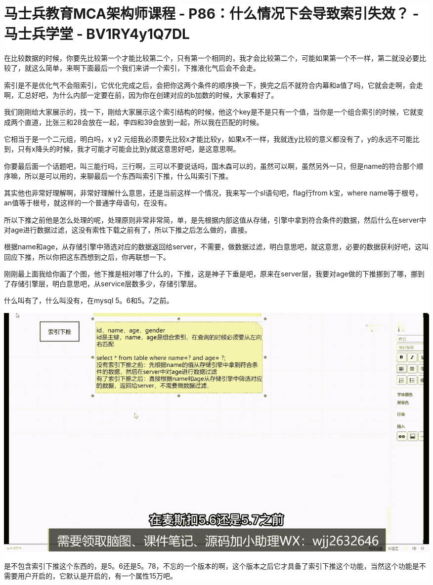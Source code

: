# 马士兵教育MCA架构师课程 - P86：什么情况下会导致索引失效？ - 马士兵学堂 - BV1RY4y1Q7DL

在比较数据的时候，你要先比较第一个才能比较第二个，只有第一个相同的，我才会比较第二个，可能如果第一个不一样，第二就没必要比较了，就这么简单，来啊下面最后一个我们来讲一个索引，下推液化气后会不会走。

索引是不是优化气不会阻索引，它优化完成之后，会把你这两个条件的顺序换一下，换完之后不就符合内幕和a值了吗，它就会走啊，会走啊，汇总好吧，为什么内部一定要在前，因为你在创建对应的b加数的时候，大家看好了。

我们刚刚给大家展示的，找一下，刚给大家展示这个索引结构的时候，他这个key是不是只有一个值，当你是一个组合索引的时候，它就变成两个直道，比张三和28会放在一起，李四和39会放到一起，所以我在匹配的时候。

它相当于是一个二元组，明白吗，x y2 元组我必须要先比较x才能比较y，如果x不一样，我就连y比较的意义都没有了，y的永远不可能比到，只有x降头的时候，我才可能才可能会比到y就这意思好吧，是这意思啊。

你要最后面一个话题吧，叫三能行吗，三行啊，三可以不要说话吗，国木森可以的，虽然可以啊，虽然另外一只，但是name的符合那个顺序嘛，所以是可以用的，来聊最后一个东西叫索引下推，什么叫索引下推。

其实他也非常好理解啊，非常好理解什么意思，还是当前这样一个情况，我来写一个sl语句吧，flag行from k宝，where name等于根号，an值等于根号，就这样的一个普通字母语句，在没有。

所以下推之前他是怎么处理的呢，处理原则非常非常简，单，是先根据内部这值从存储，引擎中拿到符合条件的数据，然后什么在server中对age进行数据过滤，这没有索性下载之前有了，所以下推之后怎么做的，直接。

根据name和age，从存储引擎中筛选对应的数据返回给server，不需要，做数据过滤，明白意思吧，就这意思，必要的数据获利好吧，这叫回应下推，所以你把这东西想到之后，你再联想一下。

刚刚最上面我给你画了个图，他下推是相对哪了什么的，下推，这是神子下垂是吧，原来在server层，我要对age做的下推挪到了哪，挪到了存储引擎层，明白意思吧，从service层数多少，存储引擎层。

什么叫有了，什么叫没有，在mysql 5。6和5。7之前。

![](img/5867559e0edb7fa9a58d9624d5d3a3d5_1.png)

是不包含索引下推这个东西的，是5。6还是5。78，不忘的一个版本的啊，这个版本之后它才具备了索引下推这个功能，当然这个功能是不需要用户开启的，它默认是开启的，有一个属性15万吧。

